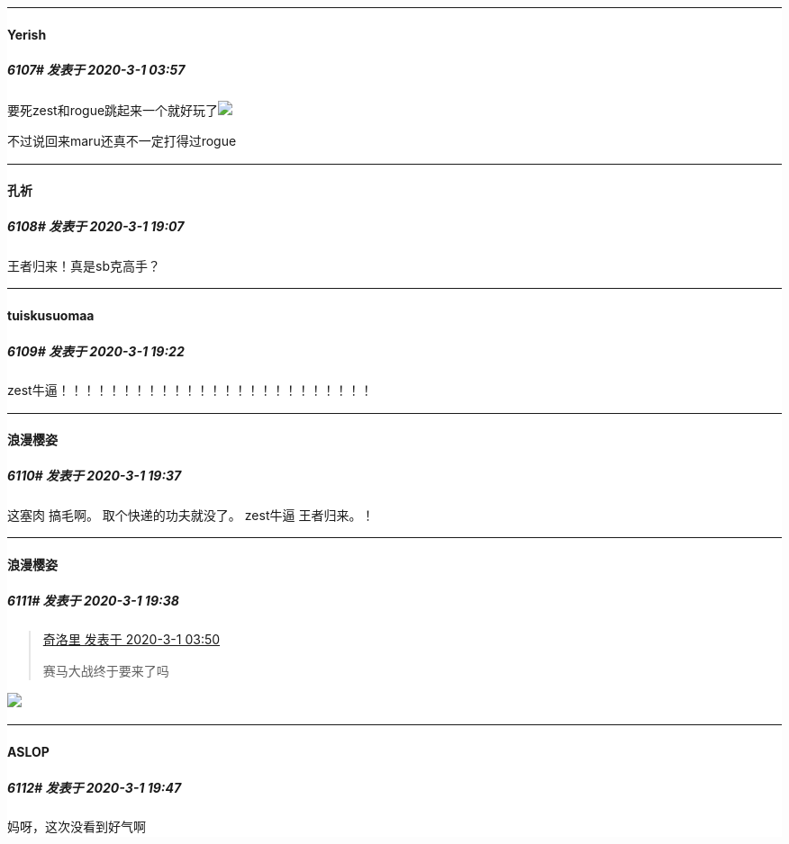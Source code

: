 -----

####  Yerish  
##### 6107#       发表于 2020-3-1 03:57


要死zest和rogue跳起来一个就好玩了<img src="https://static.saraba1st.com/image/smiley/face2017/066.png" referrerpolicy="no-referrer">

不过说回来maru还真不一定打得过rogue


-----

####  孔祈  
##### 6108#       发表于 2020-3-1 19:07


王者归来！真是sb克高手？


-----

####  tuiskusuomaa  
##### 6109#       发表于 2020-3-1 19:22


zest牛逼！！！！！！！！！！！！！！！！！！！！！！！！！


-----

####  浪漫樱姿  
##### 6110#       发表于 2020-3-1 19:37


 这塞肉 搞毛啊。 取个快递的功夫就没了。 zest牛逼 王者归来。！


-----

####  浪漫樱姿  
##### 6111#       发表于 2020-3-1 19:38


<blockquote><a href="httphttps://bbs.saraba1st.com/2b/forum.php?mod=redirect&amp;goto=findpost&amp;pid=46576150&amp;ptid=1824891" target="_blank">奇洛里 发表于 2020-3-1 03:50</a>

赛马大战终于要来了吗</blockquote>
<img src="https://static.saraba1st.com/image/smiley/face2017/037.png" referrerpolicy="no-referrer">


-----

####  ASLOP  
##### 6112#       发表于 2020-3-1 19:47


妈呀，这次没看到好气啊
